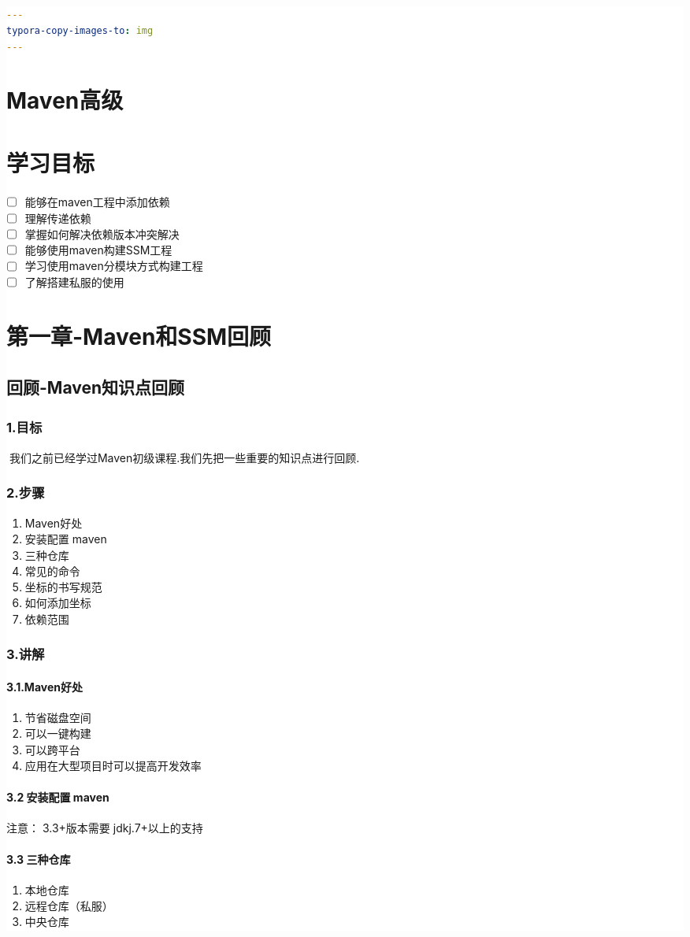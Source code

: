```yaml
---
typora-copy-images-to: img
---
```


# Maven高级

# 学习目标

- [ ] 能够在maven工程中添加依赖
- [ ] 理解传递依赖
- [ ] 掌握如何解决依赖版本冲突解决
- [ ] 能够使用maven构建SSM工程
- [ ] 学习使用maven分模块方式构建工程
- [ ] 了解搭建私服的使用

# 第一章-Maven和SSM回顾

## 回顾-Maven知识点回顾

### 1.目标

​	我们之前已经学过Maven初级课程.我们先把一些重要的知识点进行回顾.

### 2.步骤

1. Maven好处
2. 安装配置 maven
3. 三种仓库
4. 常见的命令
5. 坐标的书写规范
6. 如何添加坐标
7.  依赖范围

### 3.讲解

#### 3.1.Maven好处

1. 节省磁盘空间  
2. 可以一键构建  
3. 可以跨平台  
4. 应用在大型项目时可以提高开发效率

#### 3.2 安装配置 maven
注意： 3.3+版本需要 jdkj.7+以上的支持

#### 3.3 三种仓库
1. 本地仓库
2. 远程仓库（私服）
3. 中央仓库
